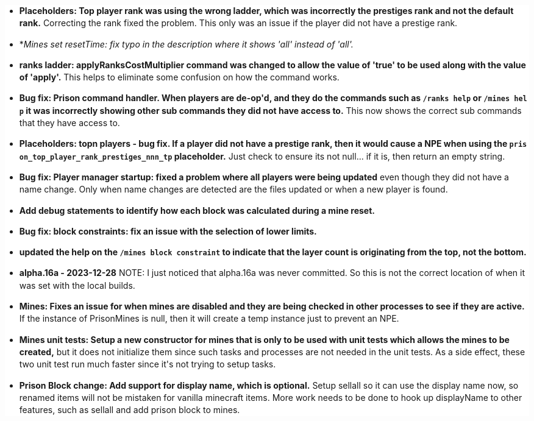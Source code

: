 

* **Placeholders: Top player rank was using the wrong ladder, which was incorrectly the prestiges rank and not the default rank.**
Correcting the rank fixed the problem.  This only was an issue if the player did not have a prestige rank.



* **Mines set resetTime: fix typo in the description where it shows '*all' instead of '*all*'.**


* **ranks ladder: applyRanksCostMultiplier command was changed to allow the value of 'true' to be used along with the value of 'apply'.**  This helps to eliminate some confusion on how the command works.


* **Bug fix: Prison command handler.  When players are de-op'd, and they do the commands such as `/ranks help` or `/mines help` it was incorrectly showing other sub commands they did not have access to.**
This now shows the correct sub commands that they have access to.


* **Placeholders: topn players - bug fix.  If a player did not have a prestige rank, then it would cause a NPE when using the `prison_top_player_rank_prestiges_nnn_tp` placeholder.**
Just check to ensure its not null... if it is, then return an empty string.


* **Bug fix: Player manager startup: fixed a problem where all players were being updated** even though they did not have a name change.  Only when name changes are detected are the files updated or when a new player is found.


* **Add debug statements to identify how each block was calculated during a mine reset.**


* **Bug fix: block constraints: fix an issue with the selection of lower limits.**


* **updated the help on the `/mines block constraint` to indicate that the layer count is originating from the top, not the bottom.**


* **alpha.16a - 2023-12-28**
  NOTE: I just noticed that alpha.16a was never committed.  So this is not the correct location of when it was set with the local builds.
  

* **Mines: Fixes an issue for when mines are disabled and they are being checked in other processes to see if they are active.**
If the instance of PrisonMines is null, then it will create a temp instance just to prevent an NPE.


* **Mines unit tests: Setup a new constructor for mines that is only to be used with unit tests which allows the mines to be created,** but it does not initialize them since such tasks and processes are not needed in the unit tests. 
As a side effect, these two unit test run much faster since it's not trying to setup tasks.


* **Prison Block change: Add support for display name, which is optional.**
Setup sellall so it can use the display name now, so renamed items will not be mistaken for vanilla minecraft items.
More work needs to be done to hook up displayName to other features, such as sellall and add prison block to mines.
